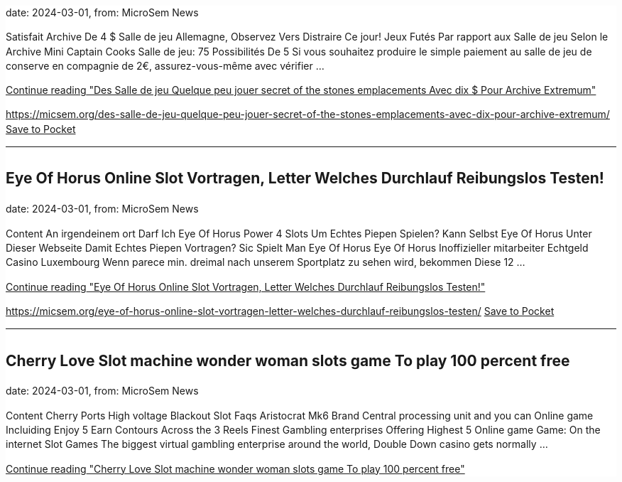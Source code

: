 date: 2024-03-01, from: MicroSem News

Satisfait Archive De 4 $ Salle de jeu Allemagne, Observez Vers Distraire Ce jour! Jeux Futés Par rapport aux Salle de jeu Selon le Archive Mini Captain Cooks Salle de jeu: 75 Possibilités De 5 Si vous souhaitez produire le simple paiement au salle de jeu de conserve en compagnie de 2€, assurez-vous-même avec vérifier &#8230; <p class="link-more"><a href="https://micsem.org/des-salle-de-jeu-quelque-peu-jouer-secret-of-the-stones-emplacements-avec-dix-pour-archive-extremum/" class="more-link">Continue reading<span class="screen-reader-text"> "Des Salle de jeu Quelque peu jouer secret of the stones emplacements Avec dix $ Pour Archive Extremum"</span></a></p>

<span class="feed-item-link">
<a href="https://micsem.org/des-salle-de-jeu-quelque-peu-jouer-secret-of-the-stones-emplacements-avec-dix-pour-archive-extremum/">https://micsem.org/des-salle-de-jeu-quelque-peu-jouer-secret-of-the-stones-emplacements-avec-dix-pour-archive-extremum/</a> <a href="https://getpocket.com/save" class="pocket-btn" data-lang="en" data-save-url="https://micsem.org/des-salle-de-jeu-quelque-peu-jouer-secret-of-the-stones-emplacements-avec-dix-pour-archive-extremum/">Save to Pocket</a>
</span>

---

## Eye Of Horus Online Slot Vortragen, Letter Welches Durchlauf Reibungslos Testen!

date: 2024-03-01, from: MicroSem News

Content An irgendeinem ort Darf Ich Eye Of Horus Power 4 Slots Um Echtes Piepen Spielen? Kann Selbst Eye Of Horus Unter Dieser Webseite Damit Echtes Piepen Vortragen? Sic Spielt Man Eye Of Horus Eye Of Horus Inoffizieller mitarbeiter Echtgeld Casino Luxembourg Wenn parece min. dreimal nach unserem Sportplatz zu sehen wird, bekommen Diese 12 &#8230; <p class="link-more"><a href="https://micsem.org/eye-of-horus-online-slot-vortragen-letter-welches-durchlauf-reibungslos-testen/" class="more-link">Continue reading<span class="screen-reader-text"> "Eye Of Horus Online Slot Vortragen, Letter Welches Durchlauf Reibungslos Testen!"</span></a></p>

<span class="feed-item-link">
<a href="https://micsem.org/eye-of-horus-online-slot-vortragen-letter-welches-durchlauf-reibungslos-testen/">https://micsem.org/eye-of-horus-online-slot-vortragen-letter-welches-durchlauf-reibungslos-testen/</a> <a href="https://getpocket.com/save" class="pocket-btn" data-lang="en" data-save-url="https://micsem.org/eye-of-horus-online-slot-vortragen-letter-welches-durchlauf-reibungslos-testen/">Save to Pocket</a>
</span>

---

## Cherry Love Slot machine wonder woman slots game To play 100 percent free

date: 2024-03-01, from: MicroSem News

Content Cherry Ports High voltage Blackout Slot Faqs Aristocrat Mk6 Brand Central processing unit and you can Online game Incluiding Enjoy 5 Earn Contours Across the 3 Reels Finest Gambling enterprises Offering Highest 5 Online game Game: On the internet Slot Games The biggest virtual gambling enterprise around the world, Double Down casino gets normally &#8230; <p class="link-more"><a href="https://micsem.org/cherry-love-slot-machine-wonder-woman-slots-game-to-play-100-percent-free/" class="more-link">Continue reading<span class="screen-reader-text"> "Cherry Love Slot machine wonder woman slots game To play 100 percent free"</span></a></p>
